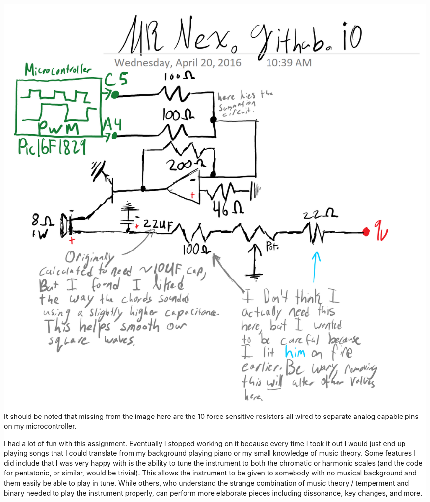 <img src="/images/2016-04-20-InstrumentCircuit.png">
</a>
<figcaption>It should be noted that missing from the image here are the 10 force sensitive resistors all wired to separate analog capable pins on my microcontroller.</figcaption>
</figure>

I had a lot of fun with this assignment. Eventually I stopped working on it because every time I took it out I would just end up playing songs that I could translate from my background playing piano or my small knowledge of music theory. Some features I did include that I was very happy with is the ability to tune the instrument to both the chromatic or harmonic scales (and the code for pentatonic, or similar, would be trivial). This allows the instrument to be given to somebody with no musical background and them easily be able to play in tune. While others, who understand the strange combination of music theory / temperment and binary needed to play the instrument properly, can perform more elaborate pieces including dissonance, key changes, and more.

